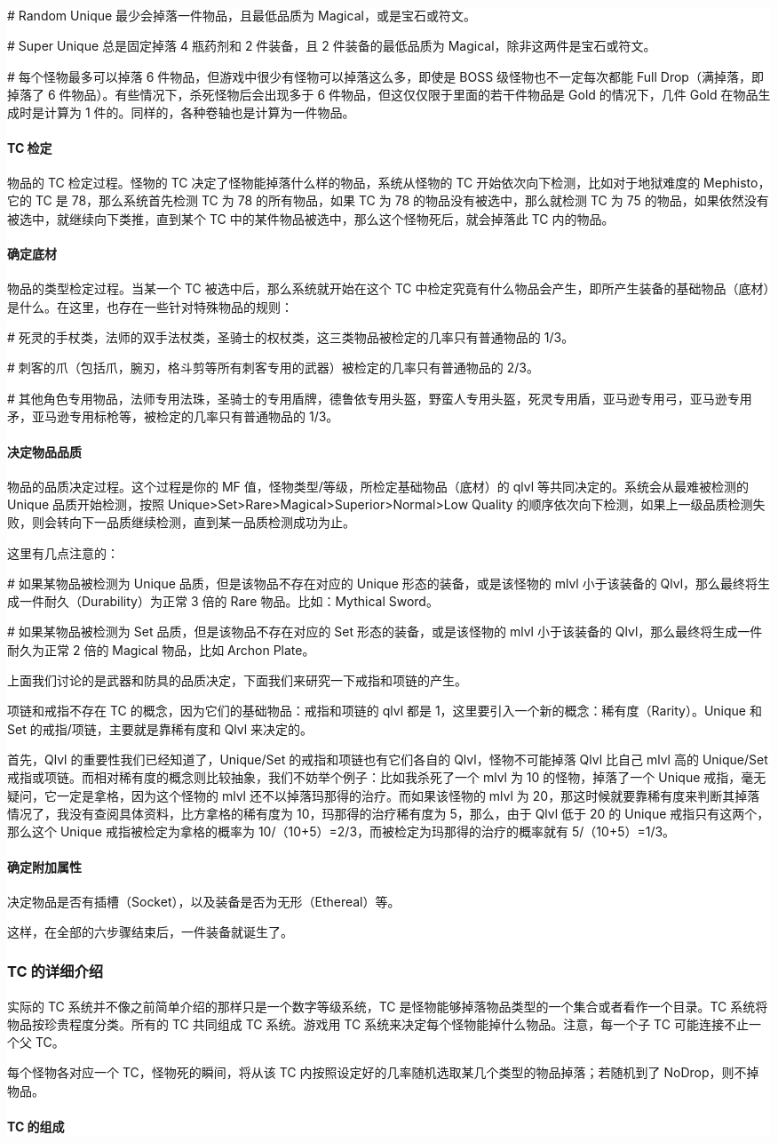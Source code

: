 \# Random Unique 最少会掉落一件物品，且最低品质为 Magical，或是宝石或符文。

\# Super Unique 总是固定掉落 4 瓶药剂和 2 件装备，且 2 件装备的最低品质为 Magical，除非这两件是宝石或符文。

\# 每个怪物最多可以掉落 6 件物品，但游戏中很少有怪物可以掉落这么多，即使是 BOSS 级怪物也不一定每次都能 Full Drop（满掉落，即掉落了 6 件物品）。有些情况下，杀死怪物后会出现多于 6 件物品，但这仅仅限于里面的若干件物品是 Gold 的情况下，几件 Gold 在物品生成时是计算为 1 件的。同样的，各种卷轴也是计算为一件物品。

#### TC 检定

物品的 TC 检定过程。怪物的 TC 决定了怪物能掉落什么样的物品，系统从怪物的 TC 开始依次向下检测，比如对于地狱难度的 Mephisto，它的 TC 是 78，那么系统首先检测 TC 为 78 的所有物品，如果 TC 为 78 的物品没有被选中，那么就检测 TC 为 75 的物品，如果依然没有被选中，就继续向下类推，直到某个 TC 中的某件物品被选中，那么这个怪物死后，就会掉落此 TC 内的物品。

#### 确定底材

物品的类型检定过程。当某一个 TC 被选中后，那么系统就开始在这个 TC 中检定究竟有什么物品会产生，即所产生装备的基础物品（底材）是什么。在这里，也存在一些针对特殊物品的规则：

\# 死灵的手杖类，法师的双手法杖类，圣骑士的权杖类，这三类物品被检定的几率只有普通物品的 1/3。

\# 刺客的爪（包括爪，腕刃，格斗剪等所有刺客专用的武器）被检定的几率只有普通物品的 2/3。

\# 其他角色专用物品，法师专用法珠，圣骑士的专用盾牌，德鲁依专用头盔，野蛮人专用头盔，死灵专用盾，亚马逊专用弓，亚马逊专用矛，亚马逊专用标枪等，被检定的几率只有普通物品的 1/3。

#### 决定物品品质

物品的品质决定过程。这个过程是你的 MF 值，怪物类型/等级，所检定基础物品（底材）的 qlvl 等共同决定的。系统会从最难被检测的 Unique 品质开始检测，按照 Unique\>Set\>Rare\>Magical\>Superior\>Normal\>Low Quality 的顺序依次向下检测，如果上一级品质检测失败，则会转向下一品质继续检测，直到某一品质检测成功为止。

这里有几点注意的：

\# 如果某物品被检测为 Unique 品质，但是该物品不存在对应的 Unique 形态的装备，或是该怪物的 mlvl 小于该装备的 Qlvl，那么最终将生成一件耐久（Durability）为正常 3 倍的 Rare 物品。比如：Mythical Sword。

\# 如果某物品被检测为 Set 品质，但是该物品不存在对应的 Set 形态的装备，或是该怪物的 mlvl 小于该装备的 Qlvl，那么最终将生成一件耐久为正常 2 倍的 Magical 物品，比如 Archon Plate。

上面我们讨论的是武器和防具的品质决定，下面我们来研究一下戒指和项链的产生。

项链和戒指不存在 TC 的概念，因为它们的基础物品：戒指和项链的 qlvl 都是 1，这里要引入一个新的概念：稀有度（Rarity）。Unique 和 Set 的戒指/项链，主要就是靠稀有度和 Qlvl 来决定的。

首先，Qlvl 的重要性我们已经知道了，Unique/Set 的戒指和项链也有它们各自的 Qlvl，怪物不可能掉落 Qlvl 比自己 mlvl 高的 Unique/Set 戒指或项链。而相对稀有度的概念则比较抽象，我们不妨举个例子：比如我杀死了一个 mlvl 为 10 的怪物，掉落了一个 Unique 戒指，毫无疑问，它一定是拿格，因为这个怪物的 mlvl 还不以掉落玛那得的治疗。而如果该怪物的 mlvl 为 20，那这时候就要靠稀有度来判断其掉落情况了，我没有查阅具体资料，比方拿格的稀有度为 10，玛那得的治疗稀有度为 5，那么，由于 Qlvl 低于 20 的 Unique 戒指只有这两个，那么这个 Unique 戒指被检定为拿格的概率为 10/（10+5）=2/3，而被检定为玛那得的治疗的概率就有 5/（10+5）=1/3。

#### 确定附加属性

决定物品是否有插槽（Socket），以及装备是否为无形（Ethereal）等。

这样，在全部的六步骤结束后，一件装备就诞生了。

### TC 的详细介绍

实际的 TC 系统并不像之前简单介绍的那样只是一个数字等级系统，TC 是怪物能够掉落物品类型的一个集合或者看作一个目录。TC 系统将物品按珍贵程度分类。所有的 TC 共同组成 TC 系统。游戏用 TC 系统来决定每个怪物能掉什么物品。注意，每一个子 TC 可能连接不止一个父 TC。

每个怪物各对应一个 TC，怪物死的瞬间，将从该 TC 内按照设定好的几率随机选取某几个类型的物品掉落；若随机到了 NoDrop，则不掉物品。

#### TC 的组成
